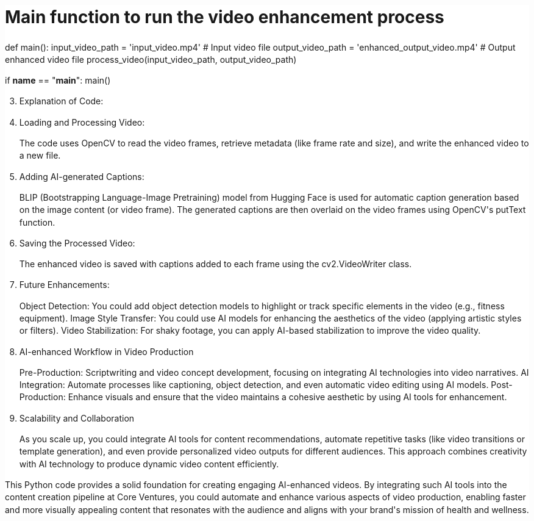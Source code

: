 # Main function to run the video enhancement process
def main():
    input_video_path = 'input_video.mp4'  # Input video file
    output_video_path = 'enhanced_output_video.mp4'  # Output enhanced video file
    process_video(input_video_path, output_video_path)

if __name__ == "__main__":
    main()

3. Explanation of Code:
1. Loading and Processing Video:

    The code uses OpenCV to read the video frames, retrieve metadata (like frame rate and size), and write the enhanced video to a new file.

2. Adding AI-generated Captions:

    BLIP (Bootstrapping Language-Image Pretraining) model from Hugging Face is used for automatic caption generation based on the image content (or video frame).
    The generated captions are then overlaid on the video frames using OpenCV's putText function.

3. Saving the Processed Video:

    The enhanced video is saved with captions added to each frame using the cv2.VideoWriter class.

4. Future Enhancements:

    Object Detection: You could add object detection models to highlight or track specific elements in the video (e.g., fitness equipment).
    Image Style Transfer: You could use AI models for enhancing the aesthetics of the video (applying artistic styles or filters).
    Video Stabilization: For shaky footage, you can apply AI-based stabilization to improve the video quality.

4. AI-enhanced Workflow in Video Production

    Pre-Production: Scriptwriting and video concept development, focusing on integrating AI technologies into video narratives.
    AI Integration: Automate processes like captioning, object detection, and even automatic video editing using AI models.
    Post-Production: Enhance visuals and ensure that the video maintains a cohesive aesthetic by using AI tools for enhancement.

5. Scalability and Collaboration

    As you scale up, you could integrate AI tools for content recommendations, automate repetitive tasks (like video transitions or template generation), and even provide personalized video outputs for different audiences. This approach combines creativity with AI technology to produce dynamic video content efficiently.

This Python code provides a solid foundation for creating engaging AI-enhanced videos. By integrating such AI tools into the content creation pipeline at Core Ventures, you could automate and enhance various aspects of video production, enabling faster and more visually appealing content that resonates with the audience and aligns with your brand's mission of health and wellness.
